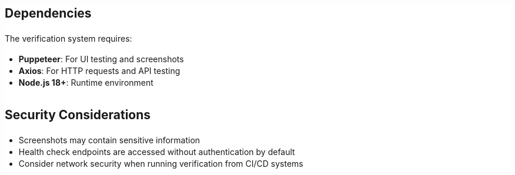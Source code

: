 ## Dependencies

The verification system requires:

- **Puppeteer**: For UI testing and screenshots
- **Axios**: For HTTP requests and API testing
- **Node.js 18+**: Runtime environment

## Security Considerations

- Screenshots may contain sensitive information
- Health check endpoints are accessed without authentication by default
- Consider network security when running verification from CI/CD systems